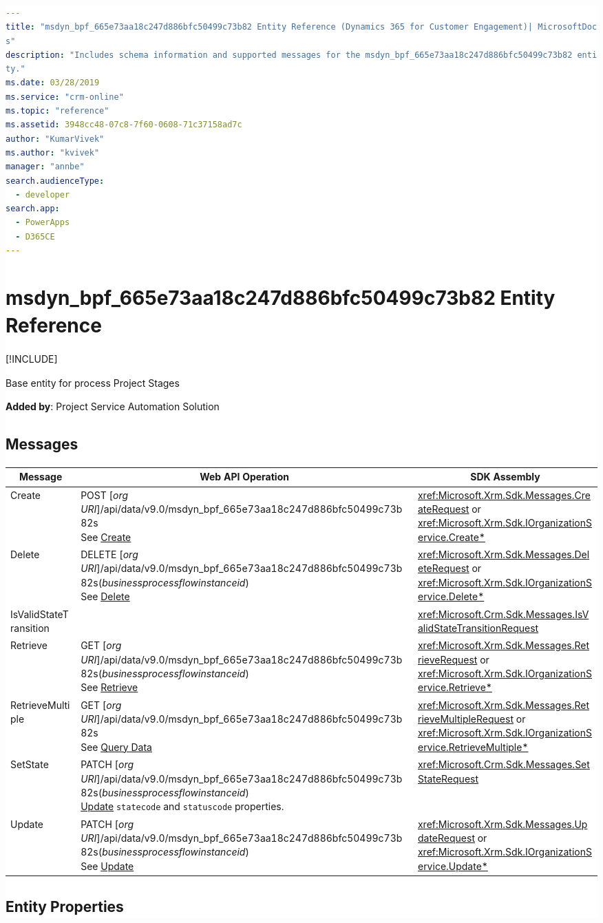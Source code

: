 ```yaml
---
title: "msdyn_bpf_665e73aa18c247d886bfc50499c73b82 Entity Reference (Dynamics 365 for Customer Engagement)| MicrosoftDocs"
description: "Includes schema information and supported messages for the msdyn_bpf_665e73aa18c247d886bfc50499c73b82 entity."
ms.date: 03/28/2019
ms.service: "crm-online"
ms.topic: "reference"
ms.assetid: 3948cc48-07c8-7f60-0608-71c37158ad7c
author: "KumarVivek"
ms.author: "kvivek"
manager: "annbe"
search.audienceType: 
  - developer
search.app: 
  - PowerApps
  - D365CE
---
```

# msdyn_bpf_665e73aa18c247d886bfc50499c73b82 Entity Reference

[!INCLUDE[](../../includes/cc_applies_to_update_9_0_0.md)]

Base entity for process Project Stages

**Added by**: Project Service Automation Solution


## Messages

|Message|Web API Operation|SDK Assembly|
|-|-|-|
|Create|POST [*org URI*]/api/data/v9.0/msdyn_bpf_665e73aa18c247d886bfc50499c73b82s<br />See [Create](/powerapps/developer/common-data-service/webapi/create-entity-web-api)|<xref:Microsoft.Xrm.Sdk.Messages.CreateRequest> or <br /><xref:Microsoft.Xrm.Sdk.IOrganizationService.Create*>|
|Delete|DELETE [*org URI*]/api/data/v9.0/msdyn_bpf_665e73aa18c247d886bfc50499c73b82s(*businessprocessflowinstanceid*)<br />See [Delete](/powerapps/developer/common-data-service/webapi/update-delete-entities-using-web-api#basic-delete)|<xref:Microsoft.Xrm.Sdk.Messages.DeleteRequest> or <br /><xref:Microsoft.Xrm.Sdk.IOrganizationService.Delete*>|
|IsValidStateTransition|<xref href="Microsoft.Dynamics.CRM.IsValidStateTransition?text=IsValidStateTransition Function" />|<xref:Microsoft.Crm.Sdk.Messages.IsValidStateTransitionRequest>|
|Retrieve|GET [*org URI*]/api/data/v9.0/msdyn_bpf_665e73aa18c247d886bfc50499c73b82s(*businessprocessflowinstanceid*)<br />See [Retrieve](/powerapps/developer/common-data-service/webapi/retrieve-entity-using-web-api)|<xref:Microsoft.Xrm.Sdk.Messages.RetrieveRequest> or <br /><xref:Microsoft.Xrm.Sdk.IOrganizationService.Retrieve*>|
|RetrieveMultiple|GET [*org URI*]/api/data/v9.0/msdyn_bpf_665e73aa18c247d886bfc50499c73b82s<br />See [Query Data](/powerapps/developer/common-data-service/webapi/query-data-web-api)|<xref:Microsoft.Xrm.Sdk.Messages.RetrieveMultipleRequest> or <br /><xref:Microsoft.Xrm.Sdk.IOrganizationService.RetrieveMultiple*>|
|SetState|PATCH [*org URI*]/api/data/v9.0/msdyn_bpf_665e73aa18c247d886bfc50499c73b82s(*businessprocessflowinstanceid*)<br />[Update](/powerapps/developer/common-data-service/webapi/update-delete-entities-using-web-api#basic-update) `statecode` and `statuscode` properties.|<xref:Microsoft.Crm.Sdk.Messages.SetStateRequest>|
|Update|PATCH [*org URI*]/api/data/v9.0/msdyn_bpf_665e73aa18c247d886bfc50499c73b82s(*businessprocessflowinstanceid*)<br />See [Update](/powerapps/developer/common-data-service/webapi/update-delete-entities-using-web-api#basic-update)|<xref:Microsoft.Xrm.Sdk.Messages.UpdateRequest> or <br /><xref:Microsoft.Xrm.Sdk.IOrganizationService.Update*>|

## Entity Properties
